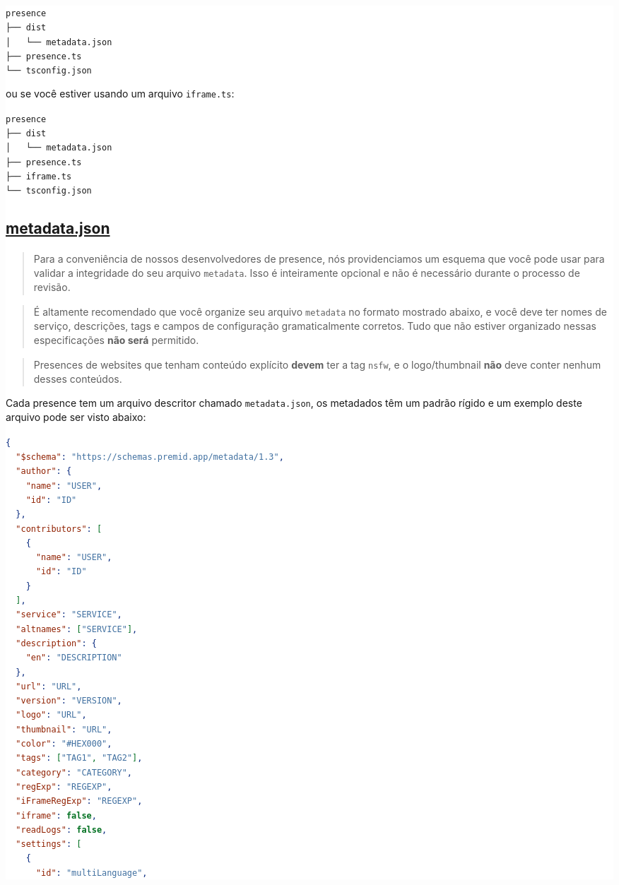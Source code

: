 ```bash
presence
├── dist
│   └── metadata.json
├── presence.ts
└── tsconfig.json
```

ou se você estiver usando um arquivo `iframe.ts`:

```bash
presence
├── dist
│   └── metadata.json
├── presence.ts
├── iframe.ts
└── tsconfig.json
```

## [**metadata.json**](/dev/presence/metadata)

> Para a conveniência de nossos desenvolvedores de presence, nós providenciamos um esquema que você pode usar para validar a integridade do seu arquivo `metadata`. Isso é inteiramente opcional e não é necessário durante o processo de revisão.

> É altamente recomendado que você organize seu arquivo `metadata` no formato mostrado abaixo, e você deve ter nomes de serviço, descrições, tags e campos de configuração gramaticalmente corretos. Tudo que não estiver organizado nessas especificações **não será** permitido.

> Presences de websites que tenham conteúdo explícito **devem** ter a tag `nsfw`, e o logo/thumbnail **não** deve conter nenhum desses conteúdos.

Cada presence tem um arquivo descritor chamado `metadata.json`, os metadados têm um padrão rígido e um exemplo deste arquivo pode ser visto abaixo:

```json
{
  "$schema": "https://schemas.premid.app/metadata/1.3",
  "author": {
    "name": "USER",
    "id": "ID"
  },
  "contributors": [
    {
      "name": "USER",
      "id": "ID"
    }
  ],
  "service": "SERVICE",
  "altnames": ["SERVICE"],
  "description": {
    "en": "DESCRIPTION"
  },
  "url": "URL",
  "version": "VERSION",
  "logo": "URL",
  "thumbnail": "URL",
  "color": "#HEX000",
  "tags": ["TAG1", "TAG2"],
  "category": "CATEGORY",
  "regExp": "REGEXP",
  "iFrameRegExp": "REGEXP",
  "iframe": false,
  "readLogs": false,
  "settings": [
    {
      "id": "multiLanguage",
```